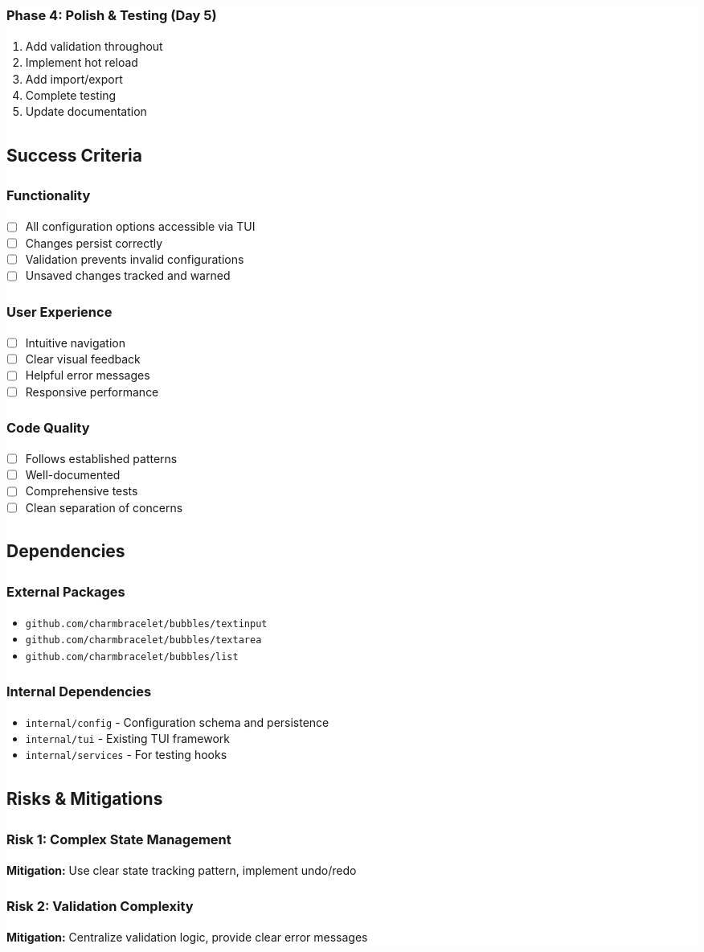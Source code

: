 ### Phase 4: Polish & Testing (Day 5)
1. Add validation throughout
2. Implement hot reload
3. Add import/export
4. Complete testing
5. Update documentation

## Success Criteria

### Functionality
- [ ] All configuration options accessible via TUI
- [ ] Changes persist correctly
- [ ] Validation prevents invalid configurations
- [ ] Unsaved changes tracked and warned

### User Experience
- [ ] Intuitive navigation
- [ ] Clear visual feedback
- [ ] Helpful error messages
- [ ] Responsive performance

### Code Quality
- [ ] Follows established patterns
- [ ] Well-documented
- [ ] Comprehensive tests
- [ ] Clean separation of concerns

## Dependencies

### External Packages
- `github.com/charmbracelet/bubbles/textinput`
- `github.com/charmbracelet/bubbles/textarea`
- `github.com/charmbracelet/bubbles/list`

### Internal Dependencies
- `internal/config` - Configuration schema and persistence
- `internal/tui` - Existing TUI framework
- `internal/services` - For testing hooks

## Risks & Mitigations

### Risk 1: Complex State Management
**Mitigation:** Use clear state tracking pattern, implement undo/redo

### Risk 2: Validation Complexity
**Mitigation:** Centralize validation logic, provide clear error messages
